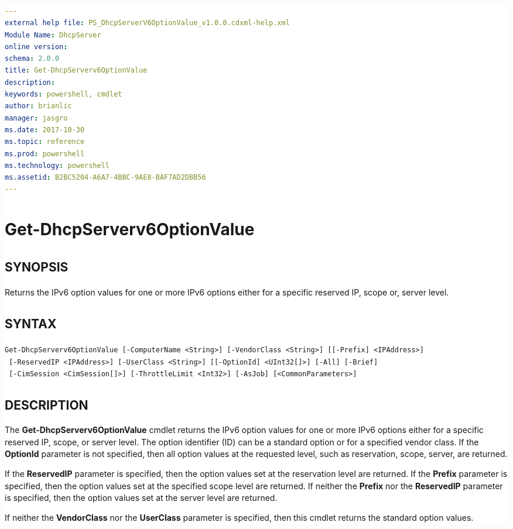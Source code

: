 ```yaml
---
external help file: PS_DhcpServerV6OptionValue_v1.0.0.cdxml-help.xml
Module Name: DhcpServer
online version: 
schema: 2.0.0
title: Get-DhcpServerv6OptionValue
description: 
keywords: powershell, cmdlet
author: brianlic
manager: jasgro
ms.date: 2017-10-30
ms.topic: reference
ms.prod: powershell
ms.technology: powershell
ms.assetid: B2BC5204-A6A7-4BBC-9AE8-BAF7AD2DBB56
---
```


# Get-DhcpServerv6OptionValue

## SYNOPSIS
Returns the IPv6 option values for one or more IPv6 options either for a specific reserved IP, scope or, server level.

## SYNTAX

```
Get-DhcpServerv6OptionValue [-ComputerName <String>] [-VendorClass <String>] [[-Prefix] <IPAddress>]
 [-ReservedIP <IPAddress>] [-UserClass <String>] [[-OptionId] <UInt32[]>] [-All] [-Brief]
 [-CimSession <CimSession[]>] [-ThrottleLimit <Int32>] [-AsJob] [<CommonParameters>]
```

## DESCRIPTION
The **Get-DhcpServerv6OptionValue** cmdlet returns the IPv6 option values for one or more IPv6 options either for a specific reserved IP, scope, or server level.
The option identifier (ID) can be a standard option or for a specified vendor class.
If the **OptionId** parameter is not specified, then all option values at the requested level, such as reservation, scope, server, are returned.

If the **ReservedIP** parameter is specified, then the option values set at the reservation level are returned.
If the **Prefix** parameter is specified, then the option values set at the specified scope level are returned.
If neither the **Prefix** nor the **ReservedIP** parameter is specified, then the option values set at the server level are returned.

If neither the **VendorClass** nor the **UserClass** parameter is specified, then this cmdlet returns the standard option values.
